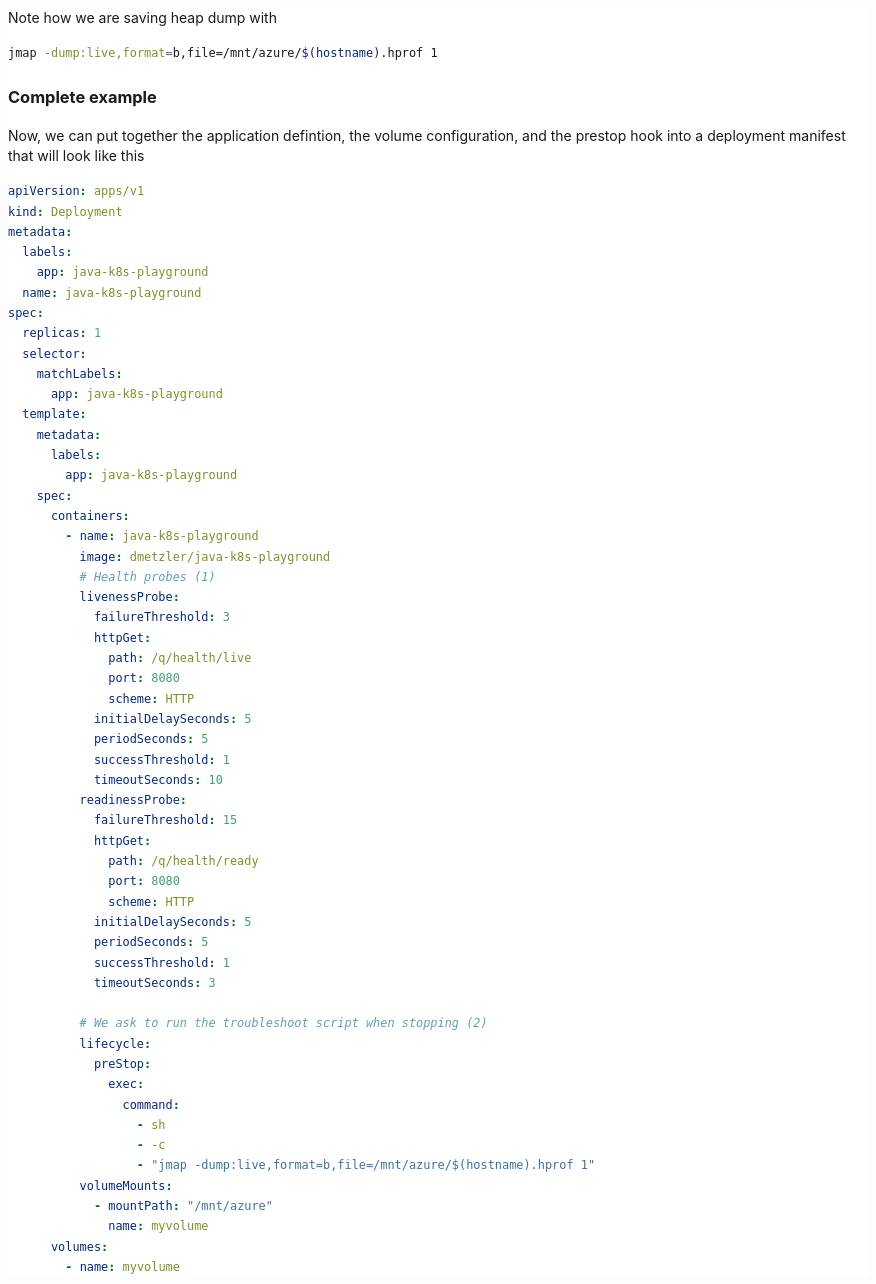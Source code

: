 Note how we are saving heap dump with

```sh
jmap -dump:live,format=b,file=/mnt/azure/$(hostname).hprof 1
```

### Complete example
Now, we can put together the application defintion, the volume configuration, and the prestop hook into a deployment manifest that will look like this

```yaml
apiVersion: apps/v1
kind: Deployment
metadata:
  labels:
    app: java-k8s-playground
  name: java-k8s-playground
spec:
  replicas: 1
  selector:
    matchLabels:
      app: java-k8s-playground
  template:
    metadata:
      labels:
        app: java-k8s-playground
    spec:
      containers:
        - name: java-k8s-playground
          image: dmetzler/java-k8s-playground
          # Health probes (1)
          livenessProbe:
            failureThreshold: 3
            httpGet:
              path: /q/health/live
              port: 8080
              scheme: HTTP
            initialDelaySeconds: 5
            periodSeconds: 5
            successThreshold: 1
            timeoutSeconds: 10
          readinessProbe:
            failureThreshold: 15
            httpGet:
              path: /q/health/ready
              port: 8080
              scheme: HTTP
            initialDelaySeconds: 5
            periodSeconds: 5
            successThreshold: 1
            timeoutSeconds: 3

          # We ask to run the troubleshoot script when stopping (2)
          lifecycle:
            preStop:
              exec:
                command:
                  - sh
                  - -c
                  - "jmap -dump:live,format=b,file=/mnt/azure/$(hostname).hprof 1"
          volumeMounts:
            - mountPath: "/mnt/azure"
              name: myvolume
      volumes:
        - name: myvolume
```